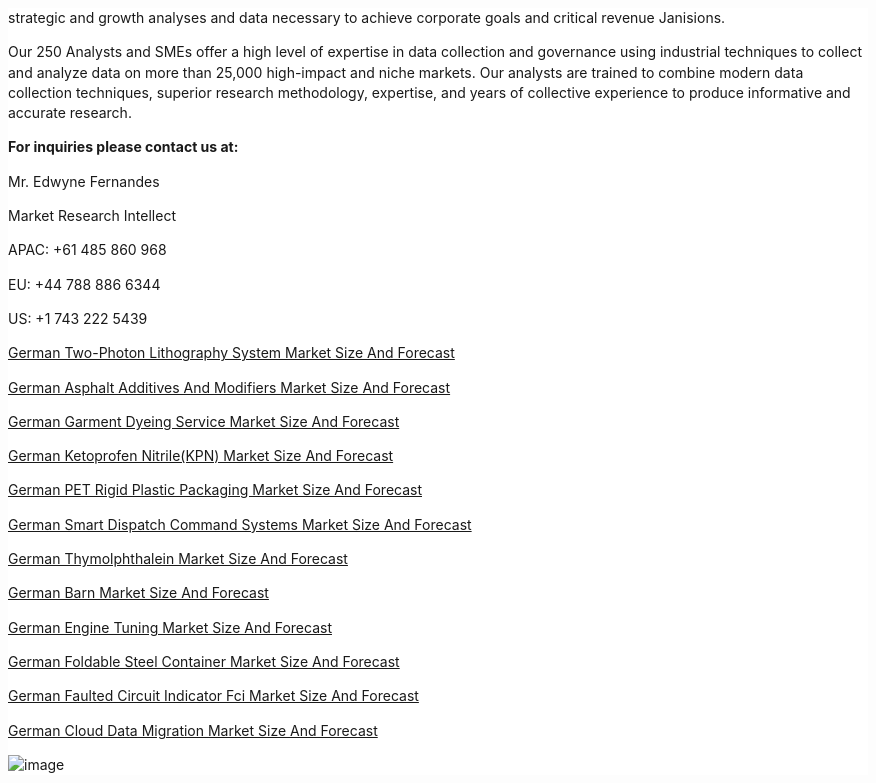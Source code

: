 strategic and growth analyses and data necessary to achieve corporate goals and critical revenue Janisions.</p><p><span class="">Our 250 Analysts and SMEs offer a high level of expertise in data collection and governance using industrial techniques to collect and analyze data on more than 25,000 high-impact and niche markets. Our analysts are trained to combine modern data collection techniques, superior research methodology, expertise, and years of collective experience to produce informative and accurate research.</span></p><p><strong>For inquiries please contact us at:</strong></p><p>Mr. Edwyne Fernandes</p><p>Market Research Intellect</p><p>APAC: +61 485 860 968</p><p>EU: +44 788 886 6344</p><p>US: +1 743 222 5439</p><p><a href="https://github.com/Gabbarshing/ClickSavvy/blob/main/Two-Photon-Lithography-System-Market/China-Two-Photon-Lithography-System-Market.md">German Two-Photon Lithography System Market Size And Forecast</a></p><p><a href="https://github.com/Gabbarshing/ClickSavvy/blob/main/Asphalt-Additives-And-Modifiers-Market/China-Asphalt-Additives-And-Modifiers-Market.md">German Asphalt Additives And Modifiers Market Size And Forecast</a></p><p><a href="https://github.com/Gabbarshing/ClickSavvy/blob/main/Garment-Dyeing-Service-Market/China-Garment-Dyeing-Service-Market.md">German Garment Dyeing Service Market Size And Forecast</a></p><p><a href="https://github.com/Gabbarshing/ClickSavvy/blob/main/Ketoprofen-Nitrile(KPN)-Market/China-Ketoprofen-Nitrile(KPN)-Market.md">German Ketoprofen Nitrile(KPN) Market Size And Forecast</a></p><p><a href="https://github.com/Gabbarshing/ClickSavvy/blob/main/PET-Rigid-Plastic-Packaging-Market/China-PET-Rigid-Plastic-Packaging-Market.md">German PET Rigid Plastic Packaging Market Size And Forecast</a></p><p><a href="https://github.com/Gabbarshing/ClickSavvy/blob/main/Smart-Dispatch-Command-Systems-Market/China-Smart-Dispatch-Command-Systems-Market.md">German Smart Dispatch Command Systems Market Size And Forecast</a></p><p><a href="https://github.com/Gabbarshing/ClickSavvy/blob/main/Thymolphthalein-Market/China-Thymolphthalein-Market.md">German Thymolphthalein Market Size And Forecast</a></p><p><a href="https://github.com/Gabbarshing/ClickSavvy/blob/main/Barn-Market/China-Barn-Market.md">German Barn Market Size And Forecast</a></p><p><a href="https://github.com/Gabbarshing/ClickSavvy/blob/main/Engine-Tuning-Market/China-Engine-Tuning-Market.md">German Engine Tuning Market Size And Forecast</a></p><p><a href="https://github.com/Gabbarshing/ClickSavvy/blob/main/Foldable-Steel-Container-Market/China-Foldable-Steel-Container-Market.md">German Foldable Steel Container Market Size And Forecast</a></p><p><a href="https://github.com/Gabbarshing/ClickSavvy/blob/main/Faulted-Circuit-Indicator-Fci-Market/China-Faulted-Circuit-Indicator-Fci-Market.md">German Faulted Circuit Indicator Fci Market Size And Forecast</a></p><p><a href="https://github.com/Gabbarshing/ClickSavvy/blob/main/Cloud-Data-Migration-Market/China-Cloud-Data-Migration-Market.md">German Cloud Data Migration Market Size And Forecast</a></p>
![image](https://github.com/user-attachments/assets/14f8f2e2-1680-4b65-9ab7-ee06b654b09e)
